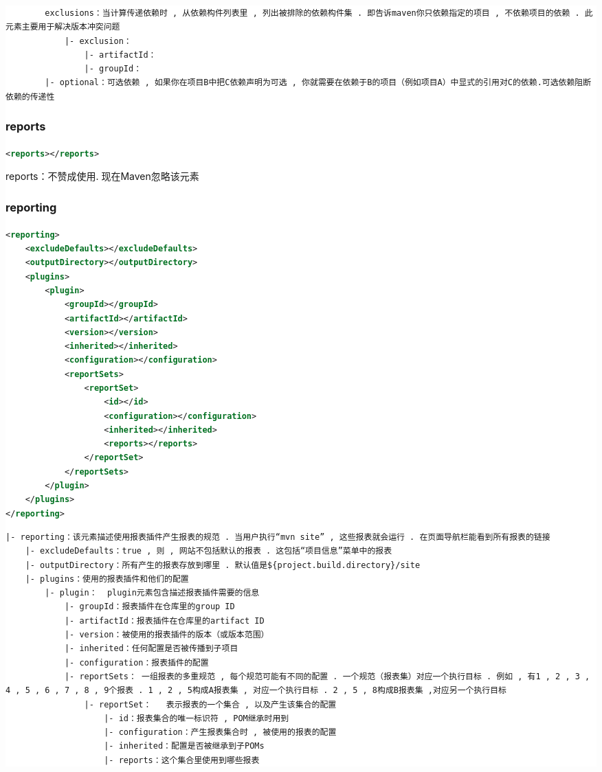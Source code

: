 ```
		exclusions：当计算传递依赖时 , 从依赖构件列表里 , 列出被排除的依赖构件集 . 即告诉maven你只依赖指定的项目 , 不依赖项目的依赖 . 此元素主要用于解决版本冲突问题
			|- exclusion：
				|- artifactId：
				|- groupId：
		|- optional：可选依赖 , 如果你在项目B中把C依赖声明为可选 , 你就需要在依赖于B的项目（例如项目A）中显式的引用对C的依赖.可选依赖阻断依赖的传递性		
```

  

### reports

```xml
<reports></reports>
```

reports：不赞成使用. 现在Maven忽略该元素

  

### reporting

```xml
<reporting>
	<excludeDefaults></excludeDefaults>
	<outputDirectory></outputDirectory>
	<plugins>
		<plugin>
			<groupId></groupId>
			<artifactId></artifactId>
			<version></version>
			<inherited></inherited>
			<configuration></configuration>
			<reportSets>
				<reportSet>
					<id></id>
					<configuration></configuration>
					<inherited></inherited>
					<reports></reports>
				</reportSet>
			</reportSets>
		</plugin>
	</plugins>
</reporting>
```

```
|- reporting：该元素描述使用报表插件产生报表的规范 . 当用户执行“mvn site” , 这些报表就会运行 . 在页面导航栏能看到所有报表的链接
	|- excludeDefaults：true , 则 , 网站不包括默认的报表 . 这包括“项目信息”菜单中的报表
	|- outputDirectory：所有产生的报表存放到哪里 . 默认值是${project.build.directory}/site
	|- plugins：使用的报表插件和他们的配置
		|- plugin：	plugin元素包含描述报表插件需要的信息	
			|- groupId：报表插件在仓库里的group ID
			|- artifactId：报表插件在仓库里的artifact ID
			|- version：被使用的报表插件的版本（或版本范围）
			|- inherited：任何配置是否被传播到子项目
			|- configuration：报表插件的配置
			|- reportSets： 一组报表的多重规范 , 每个规范可能有不同的配置 . 一个规范（报表集）对应一个执行目标 . 例如 , 有1 , 2 , 3 , 4 , 5 , 6 , 7 , 8 , 9个报表 . 1 , 2 , 5构成A报表集 , 对应一个执行目标 . 2 , 5 , 8构成B报表集 ,对应另一个执行目标
				|- reportSet：	表示报表的一个集合 , 以及产生该集合的配置
					|- id：报表集合的唯一标识符 , POM继承时用到
					|- configuration：产生报表集合时 , 被使用的报表的配置
					|- inherited：配置是否被继承到子POMs
					|- reports：这个集合里使用到哪些报表
```
